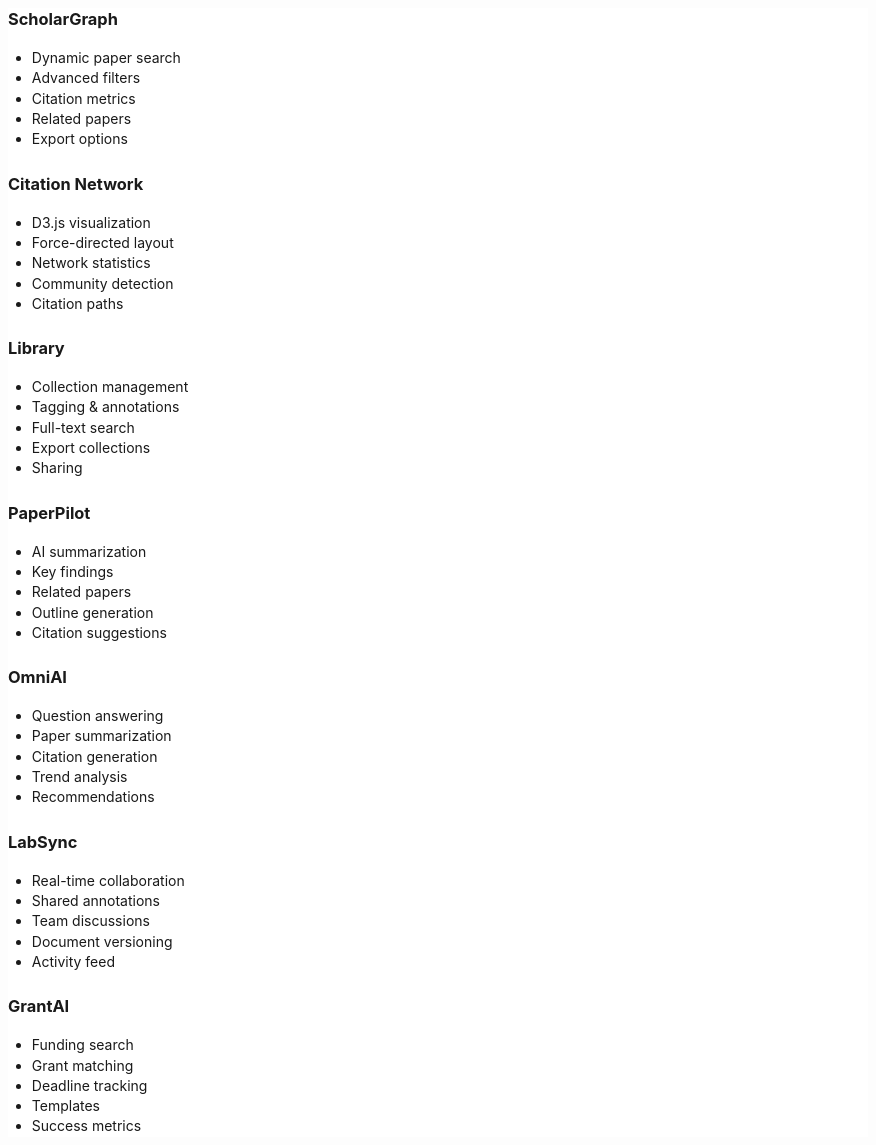 ### ScholarGraph
- Dynamic paper search
- Advanced filters
- Citation metrics
- Related papers
- Export options

### Citation Network
- D3.js visualization
- Force-directed layout
- Network statistics
- Community detection
- Citation paths

### Library
- Collection management
- Tagging & annotations
- Full-text search
- Export collections
- Sharing

### PaperPilot
- AI summarization
- Key findings
- Related papers
- Outline generation
- Citation suggestions

### OmniAI
- Question answering
- Paper summarization
- Citation generation
- Trend analysis
- Recommendations

### LabSync
- Real-time collaboration
- Shared annotations
- Team discussions
- Document versioning
- Activity feed

### GrantAI
- Funding search
- Grant matching
- Deadline tracking
- Templates
- Success metrics
